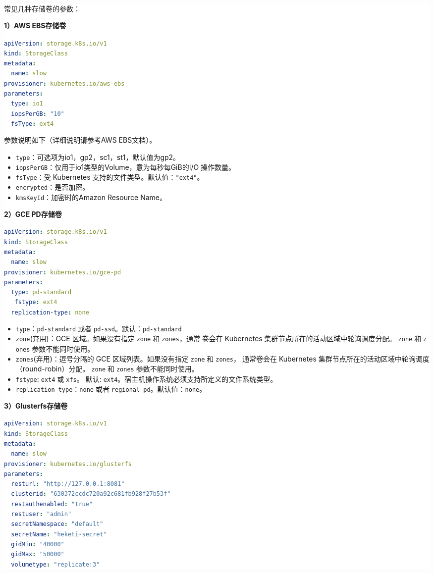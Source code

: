 常见几种存储卷的参数：

**1）AWS EBS存储卷**

```yml
apiVersion: storage.k8s.io/v1
kind: StorageClass
metadata:
  name: slow
provisioner: kubernetes.io/aws-ebs
parameters:
  type: io1
  iopsPerGB: "10"
  fsType: ext4
```

参数说明如下（详细说明请参考AWS EBS文档）。 

- `type`：可选项为io1，gp2，sc1，st1，默认值为gp2。 
- `iopsPerGB`：仅用于io1类型的Volume，意为每秒每GiB的I/O 操作数量。 
- `fsType`：受 Kubernetes 支持的文件类型。默认值：`"ext4"`。
- `encrypted`：是否加密。 
- `kmsKeyId`：加密时的Amazon Resource Name。 

**2）GCE PD存储卷**

```yml
apiVersion: storage.k8s.io/v1
kind: StorageClass
metadata:
  name: slow
provisioner: kubernetes.io/gce-pd
parameters:
  type: pd-standard
   fstype: ext4
  replication-type: none
```

- `type`：`pd-standard` 或者 `pd-ssd`。默认：`pd-standard`
- `zone`(弃用)：GCE 区域。如果没有指定 `zone` 和 `zones`，通常 卷会在 Kubernetes 集群节点所在的活动区域中轮询调度分配。 `zone` 和 `zones` 参数不能同时使用。
- `zones`(弃用)：逗号分隔的 GCE 区域列表。如果没有指定 `zone` 和 `zones`， 通常卷会在 Kubernetes 集群节点所在的活动区域中轮询调度（round-robin）分配。 `zone` 和 `zones` 参数不能同时使用。
- `fstype`: `ext4` 或 `xfs`。 默认: `ext4`。宿主机操作系统必须支持所定义的文件系统类型。
- `replication-type`：`none` 或者 `regional-pd`。默认值：`none`。

**3）Glusterfs存储卷**

```yml
apiVersion: storage.k8s.io/v1
kind: StorageClass
metadata:
  name: slow
provisioner: kubernetes.io/glusterfs
parameters:
  resturl: "http://127.0.0.1:8081"
  clusterid: "630372ccdc720a92c681fb928f27b53f"
  restauthenabled: "true"
  restuser: "admin"
  secretNamespace: "default"
  secretName: "heketi-secret"
  gidMin: "40000"
  gidMax: "50000"
  volumetype: "replicate:3"
```
